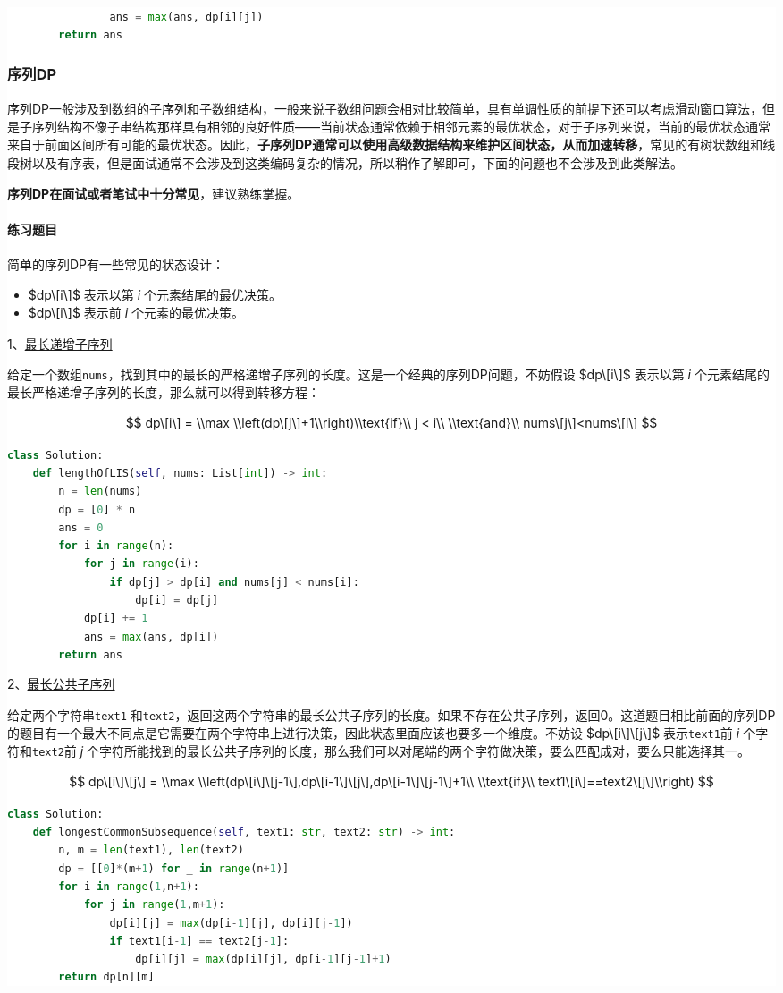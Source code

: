 ```python
                ans = max(ans, dp[i][j])
        return ans
```

### 序列DP

序列DP一般涉及到数组的子序列和子数组结构，一般来说子数组问题会相对比较简单，具有单调性质的前提下还可以考虑滑动窗口算法，但是子序列结构不像子串结构那样具有相邻的良好性质——当前状态通常依赖于相邻元素的最优状态，对于子序列来说，当前的最优状态通常来自于前面区间所有可能的最优状态。因此，**子序列DP通常可以使用高级数据结构来维护区间状态，从而加速转移**，常见的有树状数组和线段树以及有序表，但是面试通常不会涉及到这类编码复杂的情况，所以稍作了解即可，下面的问题也不会涉及到此类解法。

**序列DP在面试或者笔试中十分常见**，建议熟练掌握。

#### 练习题目

简单的序列DP有一些常见的状态设计：

*   $dp\[i\]$ 表示以第 $i$ 个元素结尾的最优决策。
*   $dp\[i\]$ 表示前 $i$ 个元素的最优决策。

1、[最长递增子序列](https://leetcode.cn/problems/longest-increasing-subsequence/description/)

给定一个数组`nums`，找到其中的最长的严格递增子序列的长度。这是一个经典的序列DP问题，不妨假设 $dp\[i\]$ 表示以第 $i$ 个元素结尾的最长严格递增子序列的长度，那么就可以得到转移方程：

$$ dp\[i\] = \\max \\left(dp\[j\]+1\\right)\\text{if}\\ j < i\\ \\text{and}\\ nums\[j\]<nums\[i\] $$

```python
class Solution:
    def lengthOfLIS(self, nums: List[int]) -> int:
        n = len(nums)
        dp = [0] * n
        ans = 0
        for i in range(n):
            for j in range(i):
                if dp[j] > dp[i] and nums[j] < nums[i]:
                    dp[i] = dp[j]
            dp[i] += 1
            ans = max(ans, dp[i])
        return ans
```

2、[最长公共子序列](https://leetcode.cn/problems/longest-common-subsequence/description/)

给定两个字符串`text1` 和`text2`，返回这两个字符串的最长公共子序列的长度。如果不存在公共子序列，返回0。这道题目相比前面的序列DP的题目有一个最大不同点是它需要在两个字符串上进行决策，因此状态里面应该也要多一个维度。不妨设 $dp\[i\]\[j\]$ 表示`text1`前 $i$ 个字符和`text2`前 $j$ 个字符所能找到的最长公共子序列的长度，那么我们可以对尾端的两个字符做决策，要么匹配成对，要么只能选择其一。

$$ dp\[i\]\[j\] = \\max \\left(dp\[i\]\[j-1\],dp\[i-1\]\[j\],dp\[i-1\]\[j-1\]+1\\ \\text{if}\\ text1\[i\]==text2\[j\]\\right) $$

```python
class Solution:
    def longestCommonSubsequence(self, text1: str, text2: str) -> int:
        n, m = len(text1), len(text2)
        dp = [[0]*(m+1) for _ in range(n+1)]
        for i in range(1,n+1):
            for j in range(1,m+1):
                dp[i][j] = max(dp[i-1][j], dp[i][j-1])
                if text1[i-1] == text2[j-1]:
                    dp[i][j] = max(dp[i][j], dp[i-1][j-1]+1)
        return dp[n][m]
```
